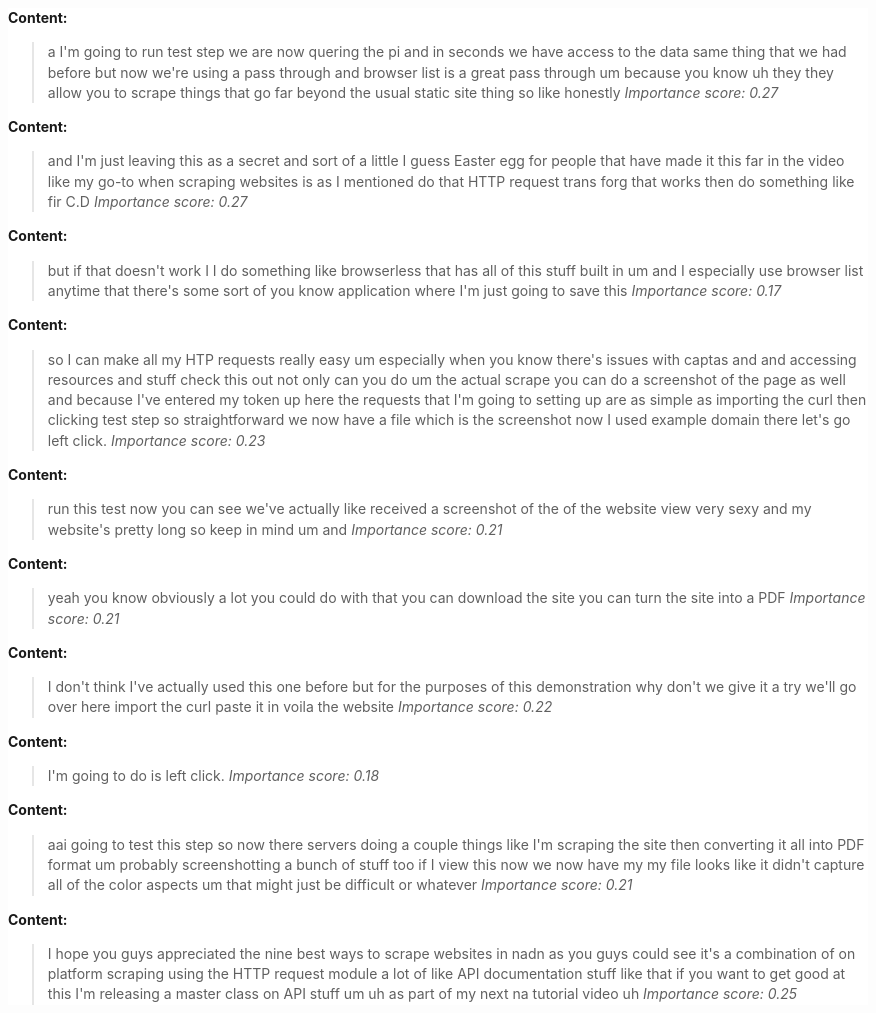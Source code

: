 **Content:**
> a I'm going to run test step we are now quering the pi and in seconds we have access to the data same thing that we had before but now we're using a pass through and browser list is a great pass through um because you know uh they they allow you to scrape things that go far beyond the usual static site thing so like honestly
*Importance score: 0.27*

**Content:**
> and I'm just leaving this as a secret and sort of a little I guess Easter egg for people that have made it this far in the video like my go-to when scraping websites is as I mentioned do that HTTP request trans forg that works then do something like fir C.D
*Importance score: 0.27*

**Content:**
> but if that doesn't work I I do something like browserless that has all of this stuff built in um and I especially use browser list anytime that there's some sort of you know application where I'm just going to save this
*Importance score: 0.17*

**Content:**
> so I can make all my HTP requests really easy um especially when you know there's issues with captas and and accessing resources and stuff check this out not only can you do um the actual scrape you can do a screenshot of the page as well and because I've entered my token up here the requests that I'm going to setting up are as simple as importing the curl then clicking test step so straightforward we now have a file which is the screenshot now I used example domain there let's go left click.
*Importance score: 0.23*

**Content:**
> run this test now you can see we've actually like received a screenshot of the of the website view very sexy and my website's pretty long so keep in mind um and
*Importance score: 0.21*

**Content:**
> yeah you know obviously a lot you could do with that you can download the site you can turn the site into a PDF
*Importance score: 0.21*

**Content:**
> I don't think I've actually used this one before but for the purposes of this demonstration why don't we give it a try we'll go over here import the curl paste it in voila the website
*Importance score: 0.22*

**Content:**
> I'm going to do is left click.
*Importance score: 0.18*

**Content:**
> aai going to test this step so now there servers doing a couple things like I'm scraping the site then converting it all into PDF format um probably screenshotting a bunch of stuff too if I view this now we now have my my file looks like it didn't capture all of the color aspects um that might just be difficult or whatever
*Importance score: 0.21*

**Content:**
> I hope you guys appreciated the nine best ways to scrape websites in nadn as you guys could see it's a combination of on platform scraping using the HTTP request module a lot of like API documentation stuff like that if you want to get good at this I'm releasing a master class on API stuff um uh as part of my next na tutorial video uh
*Importance score: 0.25*
